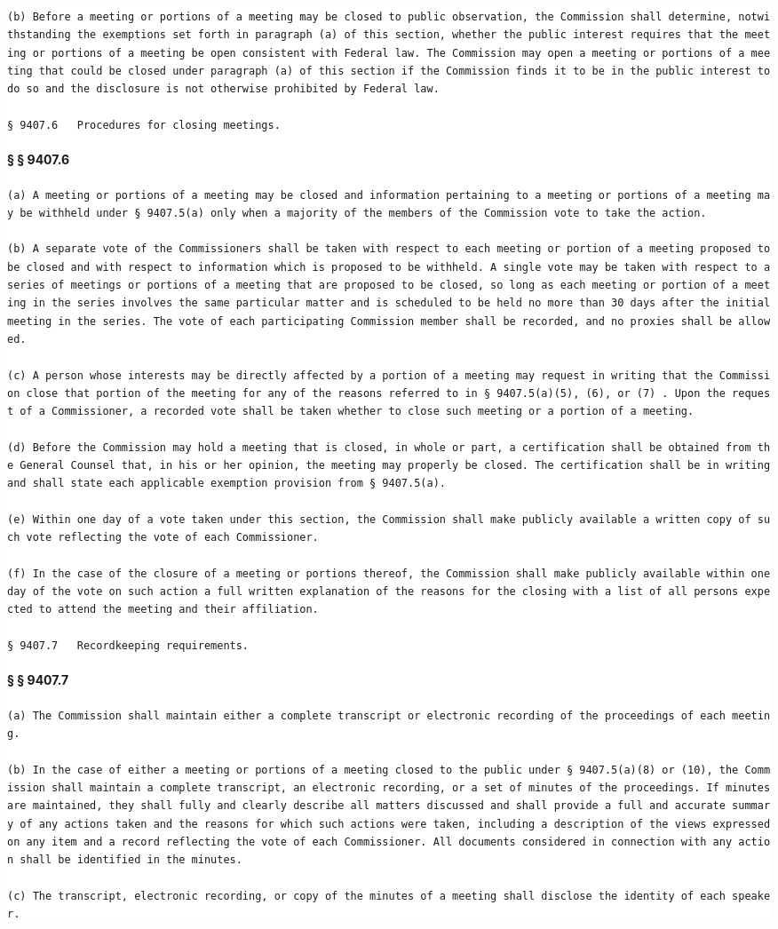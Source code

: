     (b) Before a meeting or portions of a meeting may be closed to public observation, the Commission shall determine, notwithstanding the exemptions set forth in paragraph (a) of this section, whether the public interest requires that the meeting or portions of a meeting be open consistent with Federal law. The Commission may open a meeting or portions of a meeting that could be closed under paragraph (a) of this section if the Commission finds it to be in the public interest to do so and the disclosure is not otherwise prohibited by Federal law.

    § 9407.6   Procedures for closing meetings.

#### § § 9407.6

    (a) A meeting or portions of a meeting may be closed and information pertaining to a meeting or portions of a meeting may be withheld under § 9407.5(a) only when a majority of the members of the Commission vote to take the action.

    (b) A separate vote of the Commissioners shall be taken with respect to each meeting or portion of a meeting proposed to be closed and with respect to information which is proposed to be withheld. A single vote may be taken with respect to a series of meetings or portions of a meeting that are proposed to be closed, so long as each meeting or portion of a meeting in the series involves the same particular matter and is scheduled to be held no more than 30 days after the initial meeting in the series. The vote of each participating Commission member shall be recorded, and no proxies shall be allowed.

    (c) A person whose interests may be directly affected by a portion of a meeting may request in writing that the Commission close that portion of the meeting for any of the reasons referred to in § 9407.5(a)(5), (6), or (7) . Upon the request of a Commissioner, a recorded vote shall be taken whether to close such meeting or a portion of a meeting.

    (d) Before the Commission may hold a meeting that is closed, in whole or part, a certification shall be obtained from the General Counsel that, in his or her opinion, the meeting may properly be closed. The certification shall be in writing and shall state each applicable exemption provision from § 9407.5(a).

    (e) Within one day of a vote taken under this section, the Commission shall make publicly available a written copy of such vote reflecting the vote of each Commissioner.

    (f) In the case of the closure of a meeting or portions thereof, the Commission shall make publicly available within one day of the vote on such action a full written explanation of the reasons for the closing with a list of all persons expected to attend the meeting and their affiliation.

    § 9407.7   Recordkeeping requirements.

#### § § 9407.7

    (a) The Commission shall maintain either a complete transcript or electronic recording of the proceedings of each meeting.

    (b) In the case of either a meeting or portions of a meeting closed to the public under § 9407.5(a)(8) or (10), the Commission shall maintain a complete transcript, an electronic recording, or a set of minutes of the proceedings. If minutes are maintained, they shall fully and clearly describe all matters discussed and shall provide a full and accurate summary of any actions taken and the reasons for which such actions were taken, including a description of the views expressed on any item and a record reflecting the vote of each Commissioner. All documents considered in connection with any action shall be identified in the minutes.

    (c) The transcript, electronic recording, or copy of the minutes of a meeting shall disclose the identity of each speaker.
